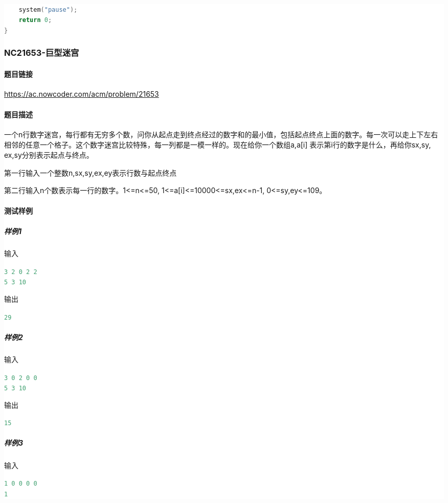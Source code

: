 ```c
    system("pause");
    return 0;
}
```

### NC21653-巨型迷宫

#### 题目链接

https://ac.nowcoder.com/acm/problem/21653

#### 题目描述

一个n行数字迷宫，每行都有无穷多个数，问你从起点走到终点经过的数字和的最小值，包括起点终点上面的数字。每一次可以走上下左右相邻的任意一个格子。这个数字迷宫比较特殊，每一列都是一模一样的。现在给你一个数组a,a[i] 表示第i行的数字是什么，再给你sx,sy, ex,sy分别表示起点与终点。

第一行输入一个整数n,sx,sy,ex,ey表示行数与起点终点

第二行输入n个数表示每一行的数字。1<=n<=50, 1<=a[i]<=10000<=sx,ex<=n-1, 0<=sy,ey<=109。

#### 测试样例

##### 样例1

输入

```c
3 2 0 2 2
5 3 10
```

输出

```c
29
```

##### 样例2

输入

```c
3 0 2 0 0
5 3 10
```

输出

```c
15
```

##### 样例3

输入

```c
1 0 0 0 0
1
```
